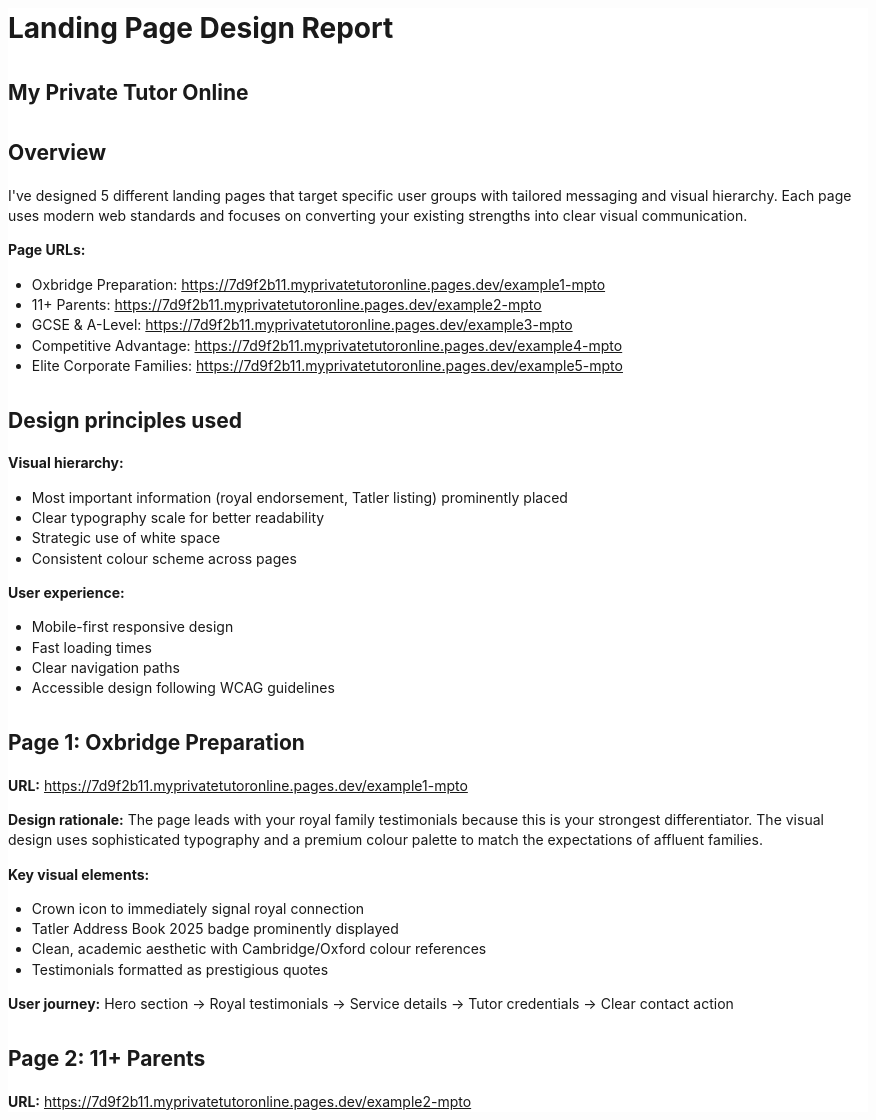 # Landing Page Design Report
## My Private Tutor Online

## Overview

I've designed 5 different landing pages that target specific user groups with tailored messaging and visual hierarchy. Each page uses modern web standards and focuses on converting your existing strengths into clear visual communication.

**Page URLs:**
- Oxbridge Preparation: https://7d9f2b11.myprivatetutoronline.pages.dev/example1-mpto
- 11+ Parents: https://7d9f2b11.myprivatetutoronline.pages.dev/example2-mpto  
- GCSE & A-Level: https://7d9f2b11.myprivatetutoronline.pages.dev/example3-mpto
- Competitive Advantage: https://7d9f2b11.myprivatetutoronline.pages.dev/example4-mpto
- Elite Corporate Families: https://7d9f2b11.myprivatetutoronline.pages.dev/example5-mpto

## Design principles used

**Visual hierarchy:**
- Most important information (royal endorsement, Tatler listing) prominently placed
- Clear typography scale for better readability
- Strategic use of white space
- Consistent colour scheme across pages

**User experience:**
- Mobile-first responsive design
- Fast loading times
- Clear navigation paths
- Accessible design following WCAG guidelines

## Page 1: Oxbridge Preparation
**URL:** https://7d9f2b11.myprivatetutoronline.pages.dev/example1-mpto

**Design rationale:**
The page leads with your royal family testimonials because this is your strongest differentiator. The visual design uses sophisticated typography and a premium colour palette to match the expectations of affluent families.

**Key visual elements:**
- Crown icon to immediately signal royal connection
- Tatler Address Book 2025 badge prominently displayed
- Clean, academic aesthetic with Cambridge/Oxford colour references
- Testimonials formatted as prestigious quotes

**User journey:**
Hero section → Royal testimonials → Service details → Tutor credentials → Clear contact action

## Page 2: 11+ Parents
**URL:** https://7d9f2b11.myprivatetutoronline.pages.dev/example2-mpto
